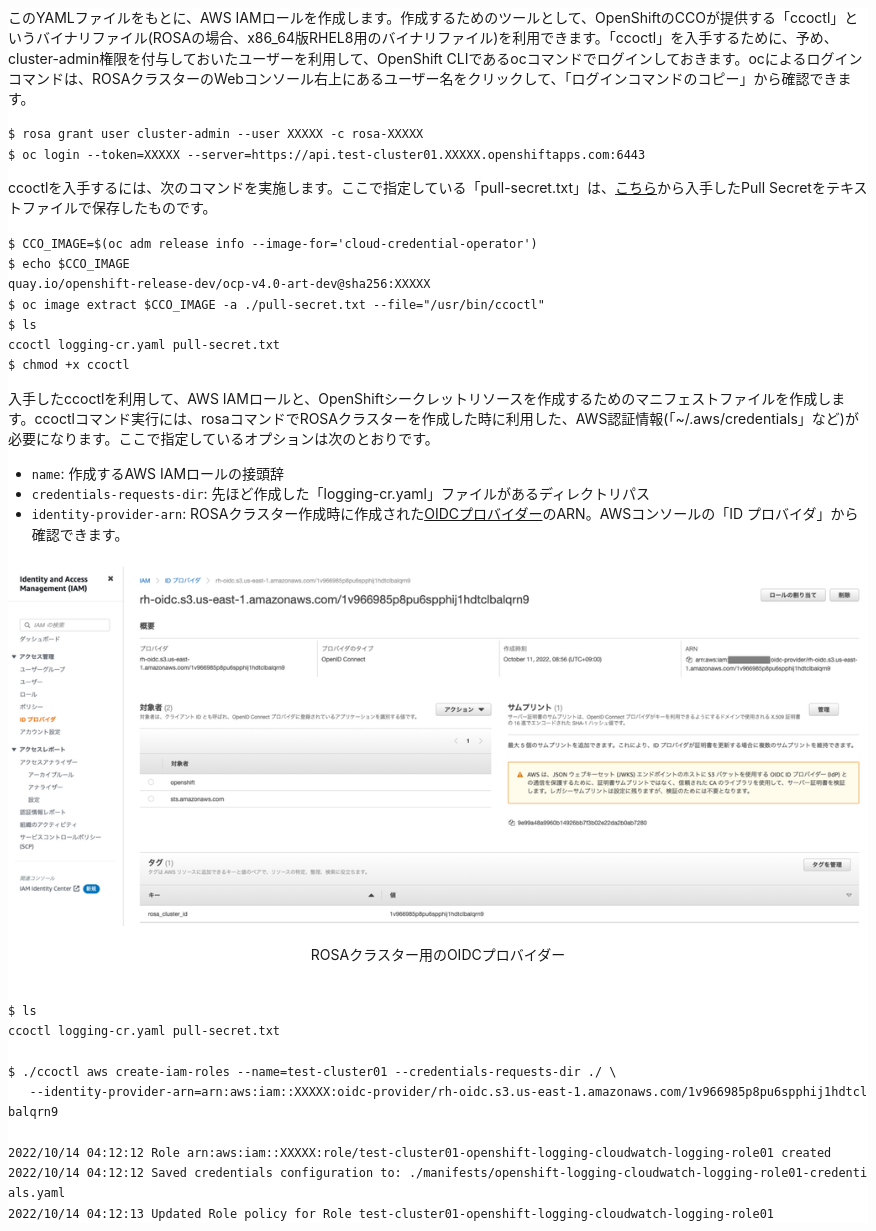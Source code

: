 
このYAMLファイルをもとに、AWS IAMロールを作成します。作成するためのツールとして、OpenShiftのCCOが提供する「ccoctl」というバイナリファイル(ROSAの場合、x86_64版RHEL8用のバイナリファイル)を利用できます。「ccoctl」を入手するために、予め、cluster-admin権限を付与しておいたユーザーを利用して、OpenShift CLIであるocコマンドでログインしておきます。ocによるログインコマンドは、ROSAクラスターのWebコンソール右上にあるユーザー名をクリックして、「ログインコマンドのコピー」から確認できます。

```
$ rosa grant user cluster-admin --user XXXXX -c rosa-XXXXX
$ oc login --token=XXXXX --server=https://api.test-cluster01.XXXXX.openshiftapps.com:6443
```

ccoctlを入手するには、次のコマンドを実施します。ここで指定している「pull-secret.txt」は、[こちら](https://console.redhat.com/openshift/downloads#tool-pull-secret)から入手したPull Secretをテキストファイルで保存したものです。

```
$ CCO_IMAGE=$(oc adm release info --image-for='cloud-credential-operator')
$ echo $CCO_IMAGE
quay.io/openshift-release-dev/ocp-v4.0-art-dev@sha256:XXXXX
$ oc image extract $CCO_IMAGE -a ./pull-secret.txt --file="/usr/bin/ccoctl"
$ ls 
ccoctl logging-cr.yaml pull-secret.txt
$ chmod +x ccoctl
```

入手したccoctlを利用して、AWS IAMロールと、OpenShiftシークレットリソースを作成するためのマニフェストファイルを作成します。ccoctlコマンド実行には、rosaコマンドでROSAクラスターを作成した時に利用した、AWS認証情報(「~/.aws/credentials」など)が必要になります。ここで指定しているオプションは次のとおりです。

- `name`: 作成するAWS IAMロールの接頭辞
- `credentials-requests-dir`: 先ほど作成した「logging-cr.yaml」ファイルがあるディレクトリパス
- `identity-provider-arn`: ROSAクラスター作成時に作成された[OIDCプロバイダー](https://docs.aws.amazon.com/ja_jp/IAM/latest/UserGuide/id_roles_providers_create_oidc.html)のARN。AWSコンソールの「ID プロバイダ」から確認できます。

![ROSAクラスター用のOIDCプロバイダー](./images/oidc-provider.png)
<div style="text-align: center;">ROSAクラスター用のOIDCプロバイダー</div>　　


```
$ ls 
ccoctl logging-cr.yaml pull-secret.txt

$ ./ccoctl aws create-iam-roles --name=test-cluster01 --credentials-requests-dir ./ \
   --identity-provider-arn=arn:aws:iam::XXXXX:oidc-provider/rh-oidc.s3.us-east-1.amazonaws.com/1v966985p8pu6spphij1hdtclbalqrn9

2022/10/14 04:12:12 Role arn:aws:iam::XXXXX:role/test-cluster01-openshift-logging-cloudwatch-logging-role01 created
2022/10/14 04:12:12 Saved credentials configuration to: ./manifests/openshift-logging-cloudwatch-logging-role01-credentials.yaml
2022/10/14 04:12:13 Updated Role policy for Role test-cluster01-openshift-logging-cloudwatch-logging-role01

```